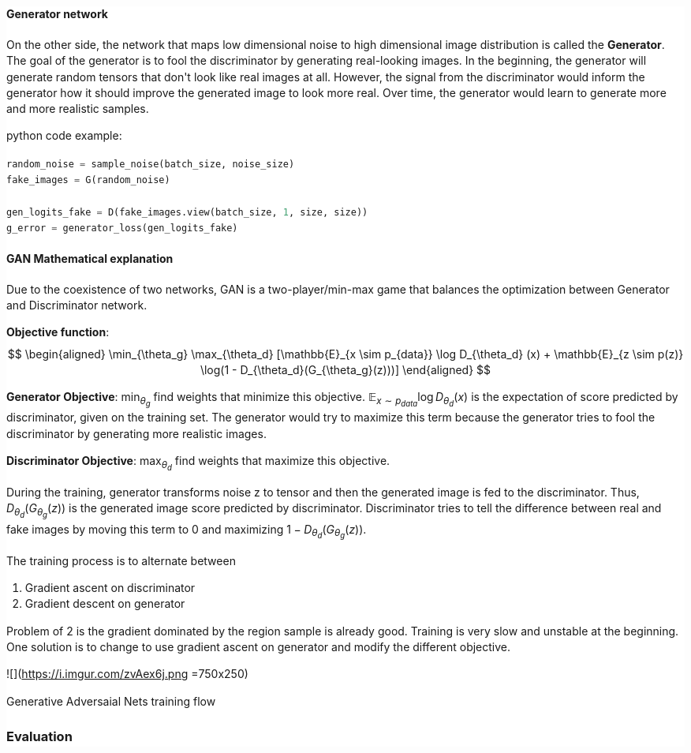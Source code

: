 
#### Generator network
On the other side, the network that maps low dimensional noise to high dimensional image distribution is called the **Generator**. The goal of the generator is to fool the discriminator by generating real-looking images. In the beginning, the generator will generate random tensors that don't look like real images at all. However, the signal from the discriminator would inform the generator how it should improve the generated image to look more real. Over time, the generator would learn to generate more and more realistic samples.

python code example: 
```python
random_noise = sample_noise(batch_size, noise_size)
fake_images = G(random_noise)

gen_logits_fake = D(fake_images.view(batch_size, 1, size, size))
g_error = generator_loss(gen_logits_fake)
```

#### GAN Mathematical explanation 
Due to the coexistence of two networks, GAN is a two-player/min-max game that balances the optimization between Generator and Discriminator network. 

**Objective function**: 
$$
\begin{aligned}
\min_{\theta_g} \max_{\theta_d} [\mathbb{E}_{x \sim p_{data}} \log D_{\theta_d} (x) + \mathbb{E}_{z \sim p(z)} \log(1 - D_{\theta_d}(G_{\theta_g}(z)))]
\end{aligned}
$$

**Generator Objective**: $\min_{\theta_g}$ find weights that minimize this objective. $\mathbb{E}_{x \sim p_{data}} \log D_{\theta_d} (x)$ is the expectation of score predicted by discriminator, given on the training set. The generator would try to maximize this term because the generator tries to fool the discriminator by generating more realistic images.

**Discriminator Objective**: $\max_{\theta_d}$ find weights that maximize this objective.

During the training, generator transforms noise z to tensor and then the generated image is fed to the discriminator. Thus, $D_{\theta_d}(G_{\theta_g}(z))$ is the generated image score predicted by discriminator. Discriminator tries to tell the difference between real and fake images by moving this term to 0 and maximizing $1 - D_{\theta_d}(G_{\theta_g}(z))$. 


The training process is to alternate between 
1. Gradient ascent on discriminator 
2. Gradient descent on generator

Problem of 2 is the gradient dominated by the region sample is already good. Training is very slow and unstable at the beginning. One solution is to change to use gradient ascent on generator and modify the different objective.

![](https://i.imgur.com/zvAex6j.png =750x250) 
<figcaption> Generative Adversaial Nets training flow </figcaption>


### Evaluation
